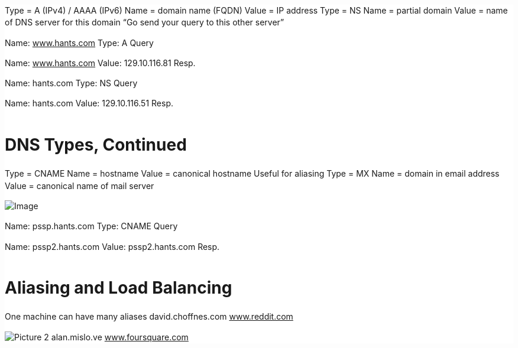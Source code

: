 Type = A (IPv4) / AAAA (IPv6)
Name = domain name (FQDN)
Value = IP address
Type = NS
Name = partial domain
Value = name of DNS server for this domain
“Go send your query to this other server”

Name: www.hants.com
Type: A
Query

Name: www.hants.com
Value: 129.10.116.81
Resp.

Name: hants.com
Type: NS
Query

Name: hants.com
Value: 129.10.116.51
Resp.


# DNS Types, Continued

Type = CNAME
Name = hostname
Value = canonical hostname
Useful for aliasing
Type = MX
Name = domain in email address
Value = canonical name of mail server

![Image](Image.jpg)

Name: pssp.hants.com
Type: CNAME
Query

Name: pssp2.hants.com  Value: pssp2.hants.com
Resp.


# Aliasing and Load Balancing

One machine can have many aliases
david.choffnes.com
www.reddit.com

![Picture 2](Picture2.jpg)
alan.mislo.ve
www.foursquare.com
